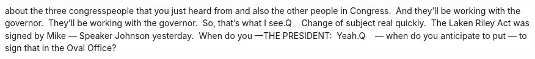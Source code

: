 about the three congresspeople that you just heard from and also the other people in Congress.  And they’ll be working with the governor.  They’ll be working with the governor.  So, that’s what I see.Q    Change of subject real quickly.  The Laken Riley Act was signed by Mike — Speaker Johnson yesterday.  When do you —THE PRESIDENT:  Yeah.Q    — when do you anticipate to put — to sign that in the Oval Office?
